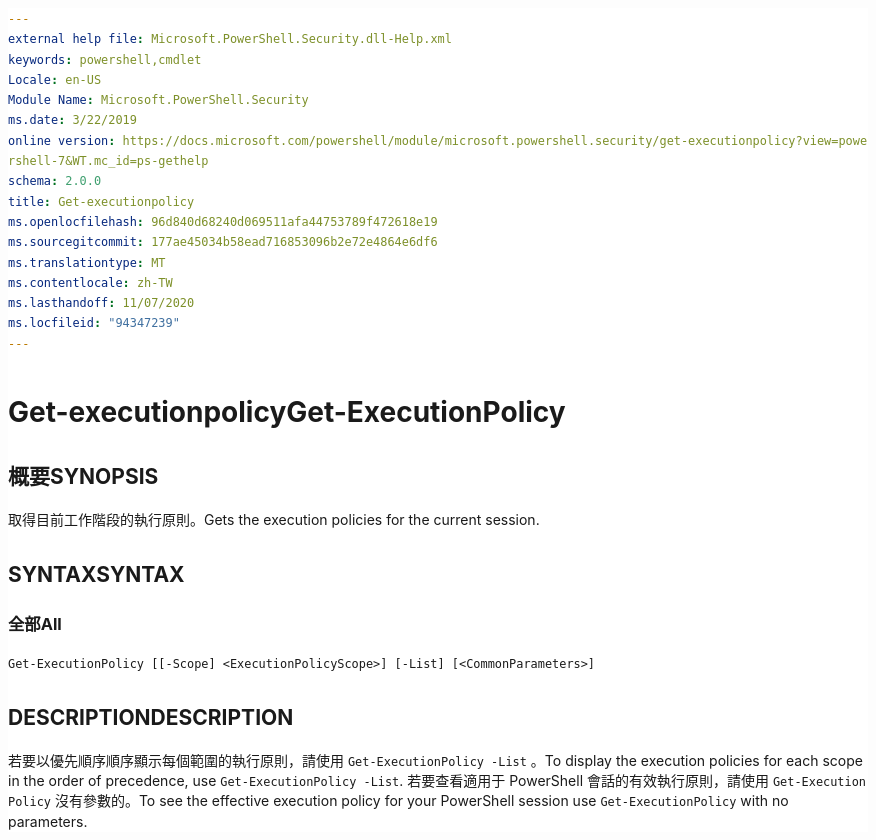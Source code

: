 ```yaml
---
external help file: Microsoft.PowerShell.Security.dll-Help.xml
keywords: powershell,cmdlet
Locale: en-US
Module Name: Microsoft.PowerShell.Security
ms.date: 3/22/2019
online version: https://docs.microsoft.com/powershell/module/microsoft.powershell.security/get-executionpolicy?view=powershell-7&WT.mc_id=ps-gethelp
schema: 2.0.0
title: Get-executionpolicy
ms.openlocfilehash: 96d840d68240d069511afa44753789f472618e19
ms.sourcegitcommit: 177ae45034b58ead716853096b2e72e4864e6df6
ms.translationtype: MT
ms.contentlocale: zh-TW
ms.lasthandoff: 11/07/2020
ms.locfileid: "94347239"
---
```

# <span data-ttu-id="b104e-103">Get-executionpolicy</span><span class="sxs-lookup"><span data-stu-id="b104e-103">Get-ExecutionPolicy</span></span>

## <span data-ttu-id="b104e-104">概要</span><span class="sxs-lookup"><span data-stu-id="b104e-104">SYNOPSIS</span></span>
<span data-ttu-id="b104e-105">取得目前工作階段的執行原則。</span><span class="sxs-lookup"><span data-stu-id="b104e-105">Gets the execution policies for the current session.</span></span>

## <span data-ttu-id="b104e-106">SYNTAX</span><span class="sxs-lookup"><span data-stu-id="b104e-106">SYNTAX</span></span>

### <span data-ttu-id="b104e-107">全部</span><span class="sxs-lookup"><span data-stu-id="b104e-107">All</span></span>

```
Get-ExecutionPolicy [[-Scope] <ExecutionPolicyScope>] [-List] [<CommonParameters>]
```

## <span data-ttu-id="b104e-108">DESCRIPTION</span><span class="sxs-lookup"><span data-stu-id="b104e-108">DESCRIPTION</span></span>

<span data-ttu-id="b104e-109">若要以優先順序順序顯示每個範圍的執行原則，請使用 `Get-ExecutionPolicy -List` 。</span><span class="sxs-lookup"><span data-stu-id="b104e-109">To display the execution policies for each scope in the order of precedence, use `Get-ExecutionPolicy -List`.</span></span> <span data-ttu-id="b104e-110">若要查看適用于 PowerShell 會話的有效執行原則，請使用 `Get-ExecutionPolicy` 沒有參數的。</span><span class="sxs-lookup"><span data-stu-id="b104e-110">To see the effective execution policy for your PowerShell session use `Get-ExecutionPolicy` with no parameters.</span></span>
